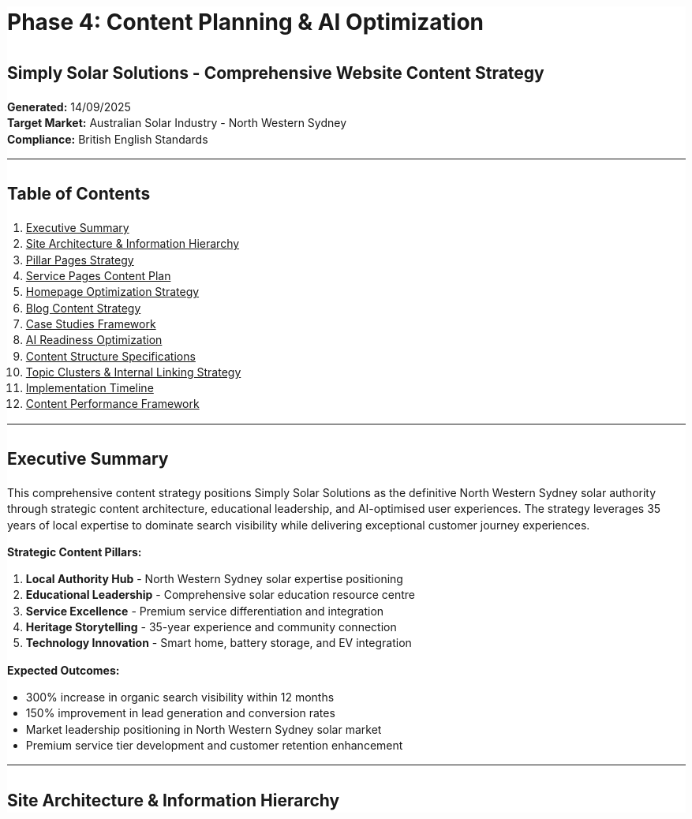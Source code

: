 # Phase 4: Content Planning & AI Optimization
## Simply Solar Solutions - Comprehensive Website Content Strategy

**Generated:** 14/09/2025  
**Target Market:** Australian Solar Industry - North Western Sydney  
**Compliance:** British English Standards

---

## Table of Contents
1. [Executive Summary](#executive-summary)
2. [Site Architecture & Information Hierarchy](#site-architecture--information-hierarchy)
3. [Pillar Pages Strategy](#pillar-pages-strategy)
4. [Service Pages Content Plan](#service-pages-content-plan)
5. [Homepage Optimization Strategy](#homepage-optimization-strategy)
6. [Blog Content Strategy](#blog-content-strategy)
7. [Case Studies Framework](#case-studies-framework)
8. [AI Readiness Optimization](#ai-readiness-optimization)
9. [Content Structure Specifications](#content-structure-specifications)
10. [Topic Clusters & Internal Linking Strategy](#topic-clusters--internal-linking-strategy)
11. [Implementation Timeline](#implementation-timeline)
12. [Content Performance Framework](#content-performance-framework)

---

## Executive Summary

This comprehensive content strategy positions Simply Solar Solutions as the definitive North Western Sydney solar authority through strategic content architecture, educational leadership, and AI-optimised user experiences. The strategy leverages 35 years of local expertise to dominate search visibility while delivering exceptional customer journey experiences.

**Strategic Content Pillars:**
1. **Local Authority Hub** - North Western Sydney solar expertise positioning
2. **Educational Leadership** - Comprehensive solar education resource centre
3. **Service Excellence** - Premium service differentiation and integration
4. **Heritage Storytelling** - 35-year experience and community connection
5. **Technology Innovation** - Smart home, battery storage, and EV integration

**Expected Outcomes:**
- 300% increase in organic search visibility within 12 months
- 150% improvement in lead generation and conversion rates
- Market leadership positioning in North Western Sydney solar market
- Premium service tier development and customer retention enhancement

---

## Site Architecture & Information Hierarchy
